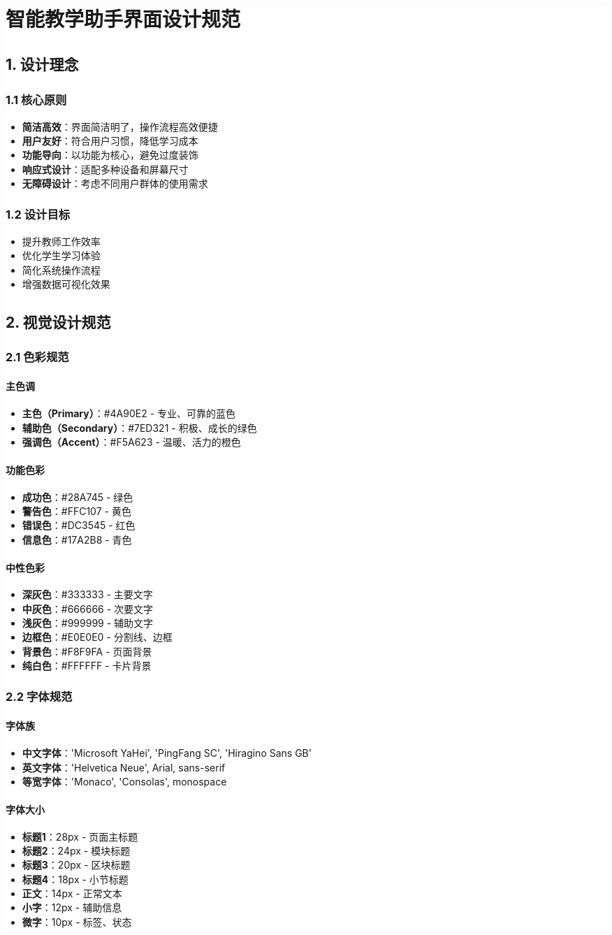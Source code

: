 # 智能教学助手界面设计规范

## 1. 设计理念

### 1.1 核心原则
- **简洁高效**：界面简洁明了，操作流程高效便捷
- **用户友好**：符合用户习惯，降低学习成本
- **功能导向**：以功能为核心，避免过度装饰
- **响应式设计**：适配多种设备和屏幕尺寸
- **无障碍设计**：考虑不同用户群体的使用需求

### 1.2 设计目标
- 提升教师工作效率
- 优化学生学习体验
- 简化系统操作流程
- 增强数据可视化效果

## 2. 视觉设计规范

### 2.1 色彩规范

#### 主色调
- **主色（Primary）**：#4A90E2 - 专业、可靠的蓝色
- **辅助色（Secondary）**：#7ED321 - 积极、成长的绿色
- **强调色（Accent）**：#F5A623 - 温暖、活力的橙色

#### 功能色彩
- **成功色**：#28A745 - 绿色
- **警告色**：#FFC107 - 黄色
- **错误色**：#DC3545 - 红色
- **信息色**：#17A2B8 - 青色

#### 中性色彩
- **深灰色**：#333333 - 主要文字
- **中灰色**：#666666 - 次要文字
- **浅灰色**：#999999 - 辅助文字
- **边框色**：#E0E0E0 - 分割线、边框
- **背景色**：#F8F9FA - 页面背景
- **纯白色**：#FFFFFF - 卡片背景

### 2.2 字体规范

#### 字体族
- **中文字体**：'Microsoft YaHei', 'PingFang SC', 'Hiragino Sans GB'
- **英文字体**：'Helvetica Neue', Arial, sans-serif
- **等宽字体**：'Monaco', 'Consolas', monospace

#### 字体大小
- **标题1**：28px - 页面主标题
- **标题2**：24px - 模块标题
- **标题3**：20px - 区块标题
- **标题4**：18px - 小节标题
- **正文**：14px - 正常文本
- **小字**：12px - 辅助信息
- **微字**：10px - 标签、状态
